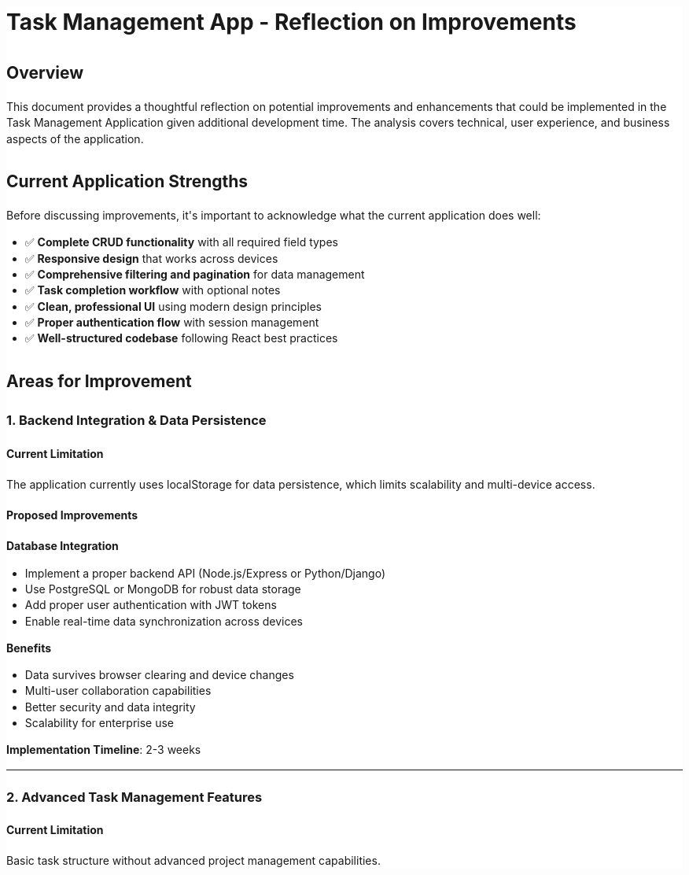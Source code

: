 # Task Management App - Reflection on Improvements

## Overview
This document provides a thoughtful reflection on potential improvements and enhancements that could be implemented in the Task Management Application given additional development time. The analysis covers technical, user experience, and business aspects of the application.

## Current Application Strengths

Before discussing improvements, it's important to acknowledge what the current application does well:

- ✅ **Complete CRUD functionality** with all required field types
- ✅ **Responsive design** that works across devices
- ✅ **Comprehensive filtering and pagination** for data management
- ✅ **Task completion workflow** with optional notes
- ✅ **Clean, professional UI** using modern design principles
- ✅ **Proper authentication flow** with session management
- ✅ **Well-structured codebase** following React best practices

## Areas for Improvement

### 1. Backend Integration & Data Persistence

#### Current Limitation
The application currently uses localStorage for data persistence, which limits scalability and multi-device access.

#### Proposed Improvements
**Database Integration**
- Implement a proper backend API (Node.js/Express or Python/Django)
- Use PostgreSQL or MongoDB for robust data storage
- Add proper user authentication with JWT tokens
- Enable real-time data synchronization across devices

**Benefits**
- Data survives browser clearing and device changes
- Multi-user collaboration capabilities
- Better security and data integrity
- Scalability for enterprise use

**Implementation Timeline**: 2-3 weeks

---

### 2. Advanced Task Management Features

#### Current Limitation
Basic task structure without advanced project management capabilities.
